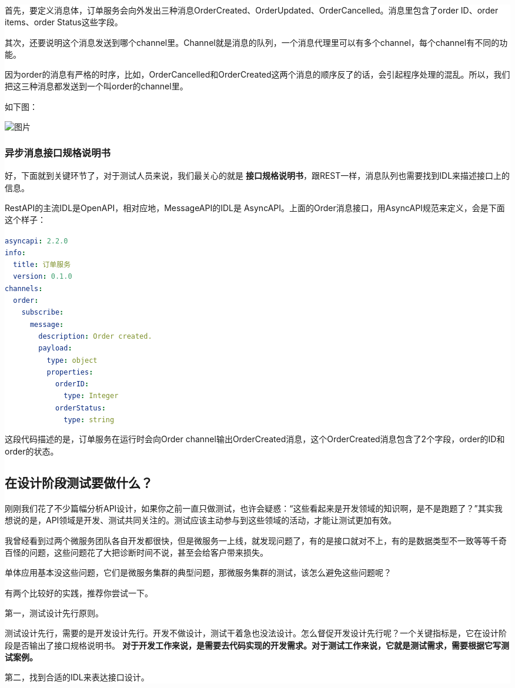 首先，要定义消息体，订单服务会向外发出三种消息OrderCreated、OrderUpdated、OrderCancelled。消息里包含了order ID、order items、order Status这些字段。

其次，还要说明这个消息发送到哪个channel里。Channel就是消息的队列，一个消息代理里可以有多个channel，每个channel有不同的功能。

因为order的消息有严格的时序，比如，OrderCancelled和OrderCreated这两个消息的顺序反了的话，会引起程序处理的混乱。所以，我们把这三种消息都发送到一个叫order的channel里。

如下图：

![图片](https://static001.geekbang.org/resource/image/f3/d9/f3f7b68948f2f64acc82c53ed833bfd9.jpg?wh=1920x1021)

### 异步消息接口规格说明书

好，下面就到关键环节了，对于测试人员来说，我们最关心的就是 **接口规格说明书**，跟REST一样，消息队列也需要找到IDL来描述接口上的信息。

RestAPI的主流IDL是OpenAPI，相对应地，MessageAPI的IDL是 AsyncAPI。上面的Order消息接口，用AsyncAPI规范来定义，会是下面这个样子：

```yaml
asyncapi: 2.2.0
info:
  title: 订单服务
  version: 0.1.0
channels:
  order:
    subscribe:
      message:
        description: Order created.
        payload:
          type: object
          properties:
            orderID:
              type: Integer
            orderStatus:
              type: string

```

这段代码描述的是，订单服务在运行时会向Order channel输出OrderCreated消息，这个OrderCreated消息包含了2个字段，order的ID和order的状态。

## 在设计阶段测试要做什么？

刚刚我们花了不少篇幅分析API设计，如果你之前一直只做测试，也许会疑惑：“这些看起来是开发领域的知识啊，是不是跑题了？”其实我想说的是，API领域是开发、测试共同关注的。测试应该主动参与到这些领域的活动，才能让测试更加有效。

我曾经看到过两个微服务团队各自开发都很快，但是微服务一上线，就发现问题了，有的是接口就对不上，有的是数据类型不一致等等千奇百怪的问题，这些问题花了大把诊断时间不说，甚至会给客户带来损失。

单体应用基本没这些问题，它们是微服务集群的典型问题，那微服务集群的测试，该怎么避免这些问题呢？

有两个比较好的实践，推荐你尝试一下。

第一，测试设计先行原则。

测试设计先行，需要的是开发设计先行。开发不做设计，测试干着急也没法设计。怎么督促开发设计先行呢？一个关键指标是，它在设计阶段是否输出了接口规格说明书。 **对于开发工作来说，是需要去代码实现的开发需求。对于测试工作来说，它就是测试需求，需要根据它写测试案例。**

第二，找到合适的IDL来表达接口设计。
